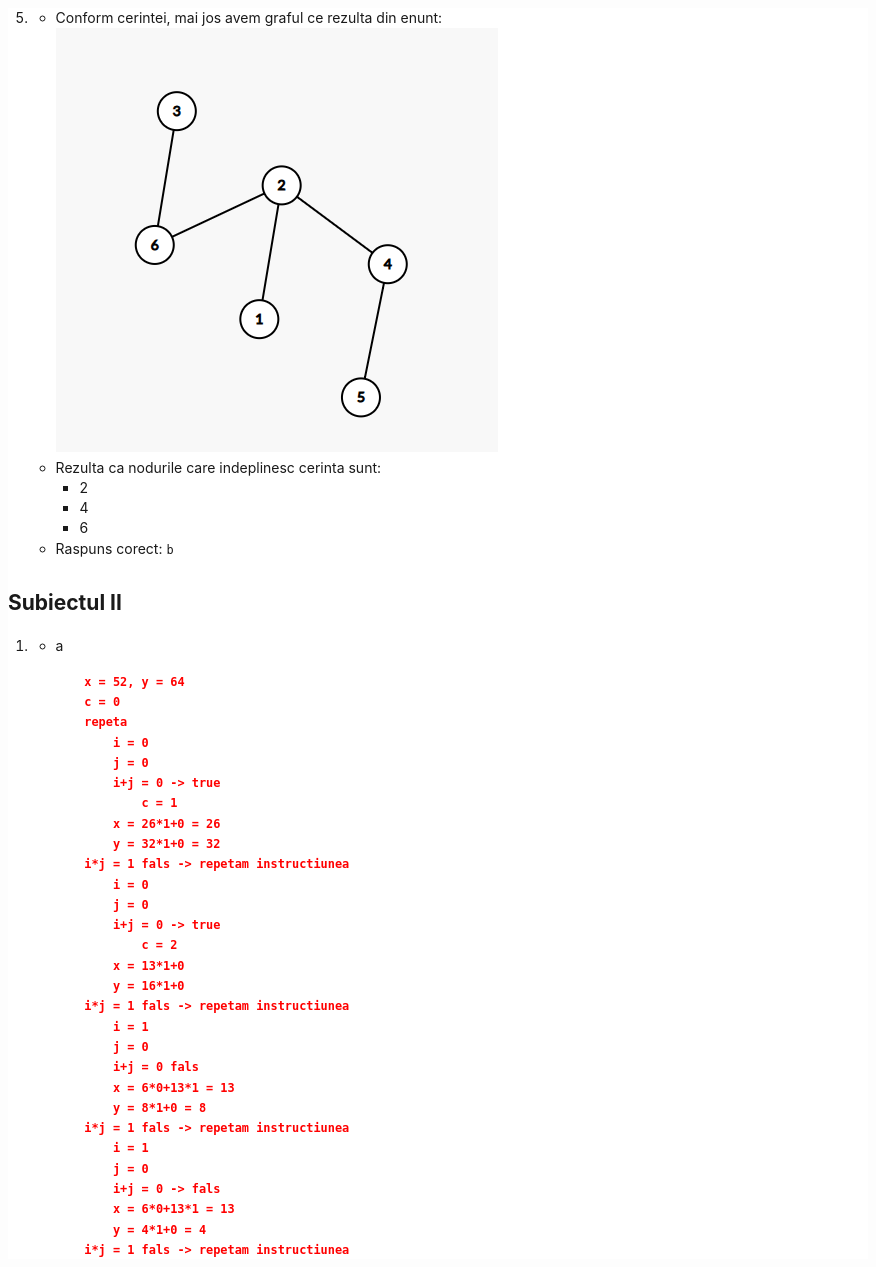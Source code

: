 5. 
    - Conform cerintei, mai jos avem graful ce rezulta din enunt:
         ![Poza graf](imagini/t7-s1-e5.png)
    - Rezulta ca nodurile care indeplinesc cerinta sunt:
        * 2
        * 4
        * 6
    - Raspuns corect: `b`
## Subiectul II
1.
    * a
        ```json
            x = 52, y = 64
            c = 0
            repeta
                i = 0
                j = 0
                i+j = 0 -> true
                    c = 1
                x = 26*1+0 = 26
                y = 32*1+0 = 32
            i*j = 1 fals -> repetam instructiunea
                i = 0
                j = 0
                i+j = 0 -> true
                    c = 2
                x = 13*1+0
                y = 16*1+0
            i*j = 1 fals -> repetam instructiunea
                i = 1
                j = 0
                i+j = 0 fals
                x = 6*0+13*1 = 13
                y = 8*1+0 = 8
            i*j = 1 fals -> repetam instructiunea
                i = 1
                j = 0
                i+j = 0 -> fals
                x = 6*0+13*1 = 13
                y = 4*1+0 = 4
            i*j = 1 fals -> repetam instructiunea